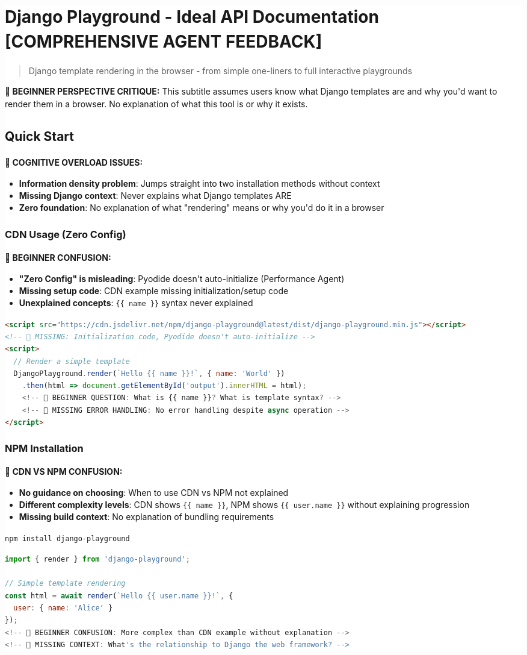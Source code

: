 # Django Playground - Ideal API Documentation [COMPREHENSIVE AGENT FEEDBACK]

> Django template rendering in the browser - from simple one-liners to full interactive playgrounds

**🚨 BEGINNER PERSPECTIVE CRITIQUE:** This subtitle assumes users know what Django templates are and why you'd want to render them in a browser. No explanation of what this tool is or why it exists.

## Quick Start

**🚨 COGNITIVE OVERLOAD ISSUES:**
- **Information density problem**: Jumps straight into two installation methods without context
- **Missing Django context**: Never explains what Django templates ARE
- **Zero foundation**: No explanation of what "rendering" means or why you'd do it in a browser

### CDN Usage (Zero Config)

**🚨 BEGINNER CONFUSION:**
- **"Zero Config" is misleading**: Pyodide doesn't auto-initialize (Performance Agent)
- **Missing setup code**: CDN example missing initialization/setup code
- **Unexplained concepts**: `{{ name }}` syntax never explained

```html
<script src="https://cdn.jsdelivr.net/npm/django-playground@latest/dist/django-playground.min.js"></script>
<!-- 🚨 MISSING: Initialization code, Pyodide doesn't auto-initialize -->
<script>
  // Render a simple template
  DjangoPlayground.render(`Hello {{ name }}!`, { name: 'World' })
    .then(html => document.getElementById('output').innerHTML = html);
    <!-- 🚨 BEGINNER QUESTION: What is {{ name }}? What is template syntax? -->
    <!-- 🚨 MISSING ERROR HANDLING: No error handling despite async operation -->
</script>
```

### NPM Installation

**🚨 CDN VS NPM CONFUSION:**
- **No guidance on choosing**: When to use CDN vs NPM not explained
- **Different complexity levels**: CDN shows `{{ name }}`, NPM shows `{{ user.name }}` without explaining progression
- **Missing build context**: No explanation of bundling requirements

```bash
npm install django-playground
```

```javascript
import { render } from 'django-playground';

// Simple template rendering
const html = await render(`Hello {{ user.name }}!`, { 
  user: { name: 'Alice' } 
});
<!-- 🚨 BEGINNER CONFUSION: More complex than CDN example without explanation -->
<!-- 🚨 MISSING CONTEXT: What's the relationship to Django the web framework? -->
```
